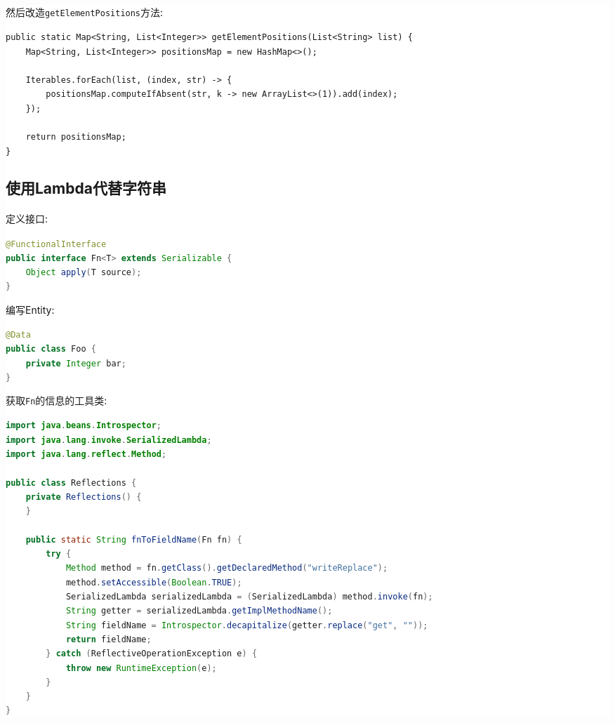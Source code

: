 然后改造`getElementPositions`方法: 

```
public static Map<String, List<Integer>> getElementPositions(List<String> list) {
    Map<String, List<Integer>> positionsMap = new HashMap<>();

    Iterables.forEach(list, (index, str) -> {
        positionsMap.computeIfAbsent(str, k -> new ArrayList<>(1)).add(index);
    });

    return positionsMap;
}
```

## 使用Lambda代替字符串

定义接口:

```java
@FunctionalInterface
public interface Fn<T> extends Serializable {
    Object apply(T source);
}
```

编写Entity:

```java
@Data
public class Foo {
    private Integer bar;
}
```

获取`Fn`的信息的工具类:

```java
import java.beans.Introspector;
import java.lang.invoke.SerializedLambda;
import java.lang.reflect.Method;

public class Reflections {
    private Reflections() {
    }

    public static String fnToFieldName(Fn fn) {
        try {
            Method method = fn.getClass().getDeclaredMethod("writeReplace");
            method.setAccessible(Boolean.TRUE);
            SerializedLambda serializedLambda = (SerializedLambda) method.invoke(fn);
            String getter = serializedLambda.getImplMethodName();
            String fieldName = Introspector.decapitalize(getter.replace("get", ""));
            return fieldName;
        } catch (ReflectiveOperationException e) {
            throw new RuntimeException(e);
        }
    }
}
```
